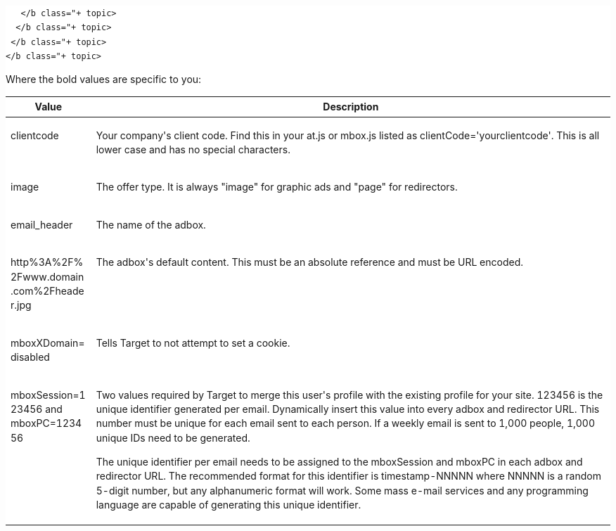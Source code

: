 ```
   </b class="+ topic>
  </b class="+ topic>
 </b class="+ topic>
</b class="+ topic>
```

Where the bold values are specific to you:


<table id="table_13516D41801B4E58AC6E7724DF168C7B"> 
 <thead> 
  <tr> 
   <th colname="col1" class="entry">Value</th> 
   <th colname="col2" class="entry">Description</th> 
  </tr>
 </thead>
 <tbody> 
  <tr> 
   <td colname="col1"> <p>clientcode</p> </td> 
   <td colname="col2"> <p>Your company's client code. Find this in your <span class="codeph">at.js</span> or <span class="codeph">mbox.js</span> listed as <span class="codeph">clientCode='yourclientcode'</span>. This is all lower case and has no special characters. </p> </td> 
  </tr> 
  <tr> 
   <td colname="col1"> <p>image</p> </td> 
   <td colname="col2"> <p>The offer type. It is always "image" for graphic ads and "page" for redirectors.</p> </td> 
  </tr> 
  <tr> 
   <td colname="col1"> <p>email_header</p> </td> 
   <td colname="col2"> <p>The name of the adbox.</p> </td> 
  </tr> 
  <tr> 
   <td colname="col1"> <p>http%3A%2F%2Fwww.domain.com%2Fheader.jpg</p> </td> 
   <td colname="col2"> <p>The adbox's default content. This must be an absolute reference and must be URL encoded.</p> </td> 
  </tr> 
  <tr> 
   <td colname="col1"> <p>mboxXDomain=disabled</p> </td> 
   <td colname="col2"> <p> Tells <span class="keyword">Target</span> to not attempt to set a cookie. </p> </td> 
  </tr> 
  <tr> 
   <td colname="col1"> <p>mboxSession=123456 and mboxPC=123456</p> </td> 
   <td colname="col2"> <p>Two values required by <span class="keyword">Target</span> to merge this user's profile with the existing profile for your site. 123456 is the unique identifier generated per email. Dynamically insert this value into every adbox and redirector URL. This number must be unique for each email sent to each person. If a weekly email is sent to 1,000 people, 1,000 unique IDs need to be generated. </p> <p class="- topic/p ">The unique identifier per email needs to be assigned to the <span class="+ topic/ph pr-d/codeph codeph">mboxSession</span> and <span class="+ topic/ph pr-d/codeph codeph">mboxPC</span> in each adbox and redirector URL. The recommended format for this identifier is <span class="+ topic/ph pr-d/codeph codeph">timestamp-NNNNN</span> where <span class="+ topic/keyword sw-d/varname varname">NNNNN</span> is a random 5-digit number, but any alphanumeric format will work. Some mass e-mail services and any programming language are capable of generating this unique identifier. </p> </td> 
  </tr> 
 </tbody> 
</table>
